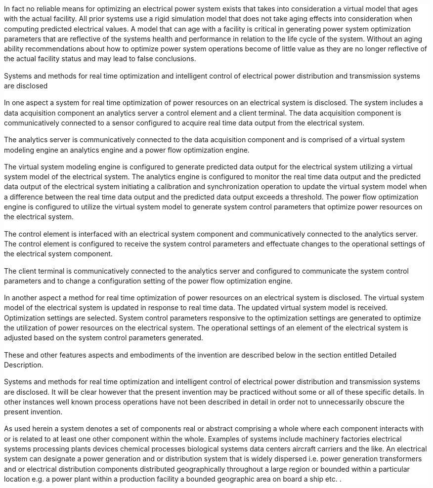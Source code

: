 In fact no reliable means for optimizing an electrical power system exists that takes into consideration a virtual model that ages with the actual facility. All prior systems use a rigid simulation model that does not take aging effects into consideration when computing predicted electrical values. A model that can age with a facility is critical in generating power system optimization parameters that are reflective of the systems health and performance in relation to the life cycle of the system. Without an aging ability recommendations about how to optimize power system operations become of little value as they are no longer reflective of the actual facility status and may lead to false conclusions.

Systems and methods for real time optimization and intelligent control of electrical power distribution and transmission systems are disclosed

In one aspect a system for real time optimization of power resources on an electrical system is disclosed. The system includes a data acquisition component an analytics server a control element and a client terminal. The data acquisition component is communicatively connected to a sensor configured to acquire real time data output from the electrical system.

The analytics server is communicatively connected to the data acquisition component and is comprised of a virtual system modeling engine an analytics engine and a power flow optimization engine.

The virtual system modeling engine is configured to generate predicted data output for the electrical system utilizing a virtual system model of the electrical system. The analytics engine is configured to monitor the real time data output and the predicted data output of the electrical system initiating a calibration and synchronization operation to update the virtual system model when a difference between the real time data output and the predicted data output exceeds a threshold. The power flow optimization engine is configured to utilize the virtual system model to generate system control parameters that optimize power resources on the electrical system.

The control element is interfaced with an electrical system component and communicatively connected to the analytics server. The control element is configured to receive the system control parameters and effectuate changes to the operational settings of the electrical system component.

The client terminal is communicatively connected to the analytics server and configured to communicate the system control parameters and to change a configuration setting of the power flow optimization engine.

In another aspect a method for real time optimization of power resources on an electrical system is disclosed. The virtual system model of the electrical system is updated in response to real time data. The updated virtual system model is received. Optimization settings are selected. System control parameters responsive to the optimization settings are generated to optimize the utilization of power resources on the electrical system. The operational settings of an element of the electrical system is adjusted based on the system control parameters generated.

These and other features aspects and embodiments of the invention are described below in the section entitled Detailed Description. 

Systems and methods for real time optimization and intelligent control of electrical power distribution and transmission systems are disclosed. It will be clear however that the present invention may be practiced without some or all of these specific details. In other instances well known process operations have not been described in detail in order not to unnecessarily obscure the present invention.

As used herein a system denotes a set of components real or abstract comprising a whole where each component interacts with or is related to at least one other component within the whole. Examples of systems include machinery factories electrical systems processing plants devices chemical processes biological systems data centers aircraft carriers and the like. An electrical system can designate a power generation and or distribution system that is widely dispersed i.e. power generation transformers and or electrical distribution components distributed geographically throughout a large region or bounded within a particular location e.g. a power plant within a production facility a bounded geographic area on board a ship etc. .
